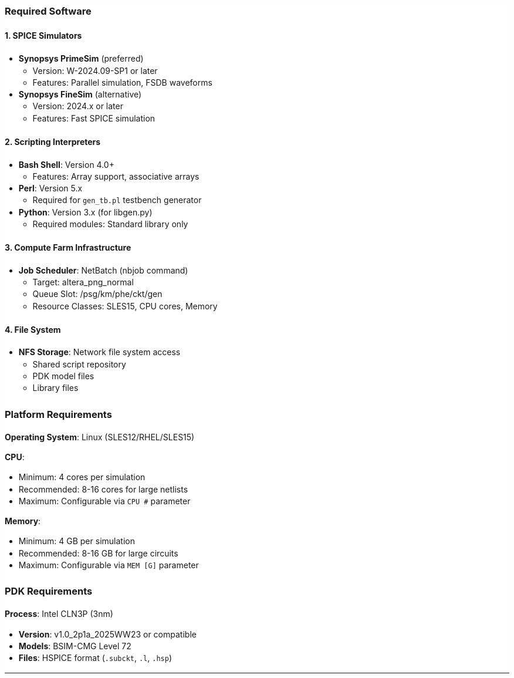 ### Required Software

#### 1. SPICE Simulators
- **Synopsys PrimeSim** (preferred)
  - Version: W-2024.09-SP1 or later
  - Features: Parallel simulation, FSDB waveforms
- **Synopsys FineSim** (alternative)
  - Version: 2024.x or later
  - Features: Fast SPICE simulation

#### 2. Scripting Interpreters
- **Bash Shell**: Version 4.0+
  - Features: Array support, associative arrays
- **Perl**: Version 5.x
  - Required for `gen_tb.pl` testbench generator
- **Python**: Version 3.x (for libgen.py)
  - Required modules: Standard library only

#### 3. Compute Farm Infrastructure
- **Job Scheduler**: NetBatch (nbjob command)
  - Target: altera_png_normal
  - Queue Slot: /psg/km/phe/ckt/gen
  - Resource Classes: SLES15, CPU cores, Memory

#### 4. File System
- **NFS Storage**: Network file system access
  - Shared script repository
  - PDK model files
  - Library files

### Platform Requirements

**Operating System**: Linux (SLES12/RHEL/SLES15)

**CPU**: 
- Minimum: 4 cores per simulation
- Recommended: 8-16 cores for large netlists
- Maximum: Configurable via `CPU #` parameter

**Memory**:
- Minimum: 4 GB per simulation
- Recommended: 8-16 GB for large circuits
- Maximum: Configurable via `MEM [G]` parameter

### PDK Requirements

**Process**: Intel CLN3P (3nm)
- **Version**: v1.0_2p1a_2025WW23 or compatible
- **Models**: BSIM-CMG Level 72
- **Files**: HSPICE format (`.subckt`, `.l`, `.hsp`)

---
